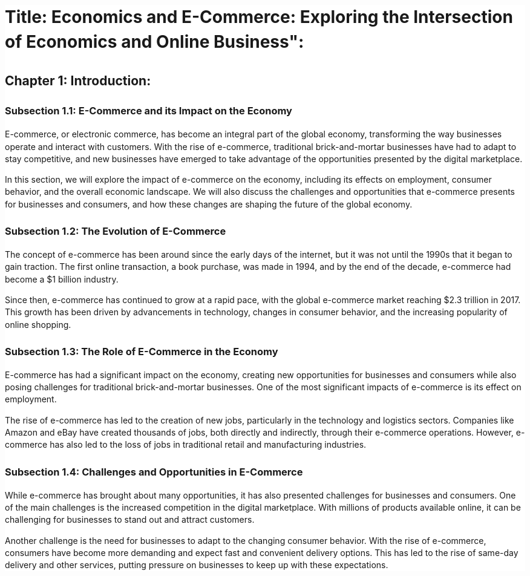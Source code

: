



# Title: Economics and E-Commerce: Exploring the Intersection of Economics and Online Business":

## Chapter 1: Introduction:

### Subsection 1.1: E-Commerce and its Impact on the Economy

E-commerce, or electronic commerce, has become an integral part of the global economy, transforming the way businesses operate and interact with customers. With the rise of e-commerce, traditional brick-and-mortar businesses have had to adapt to stay competitive, and new businesses have emerged to take advantage of the opportunities presented by the digital marketplace.

In this section, we will explore the impact of e-commerce on the economy, including its effects on employment, consumer behavior, and the overall economic landscape. We will also discuss the challenges and opportunities that e-commerce presents for businesses and consumers, and how these changes are shaping the future of the global economy.

### Subsection 1.2: The Evolution of E-Commerce

The concept of e-commerce has been around since the early days of the internet, but it was not until the 1990s that it began to gain traction. The first online transaction, a book purchase, was made in 1994, and by the end of the decade, e-commerce had become a $1 billion industry.

Since then, e-commerce has continued to grow at a rapid pace, with the global e-commerce market reaching $2.3 trillion in 2017. This growth has been driven by advancements in technology, changes in consumer behavior, and the increasing popularity of online shopping.

### Subsection 1.3: The Role of E-Commerce in the Economy

E-commerce has had a significant impact on the economy, creating new opportunities for businesses and consumers while also posing challenges for traditional brick-and-mortar businesses. One of the most significant impacts of e-commerce is its effect on employment.

The rise of e-commerce has led to the creation of new jobs, particularly in the technology and logistics sectors. Companies like Amazon and eBay have created thousands of jobs, both directly and indirectly, through their e-commerce operations. However, e-commerce has also led to the loss of jobs in traditional retail and manufacturing industries.

### Subsection 1.4: Challenges and Opportunities in E-Commerce

While e-commerce has brought about many opportunities, it has also presented challenges for businesses and consumers. One of the main challenges is the increased competition in the digital marketplace. With millions of products available online, it can be challenging for businesses to stand out and attract customers.

Another challenge is the need for businesses to adapt to the changing consumer behavior. With the rise of e-commerce, consumers have become more demanding and expect fast and convenient delivery options. This has led to the rise of same-day delivery and other services, putting pressure on businesses to keep up with these expectations.
